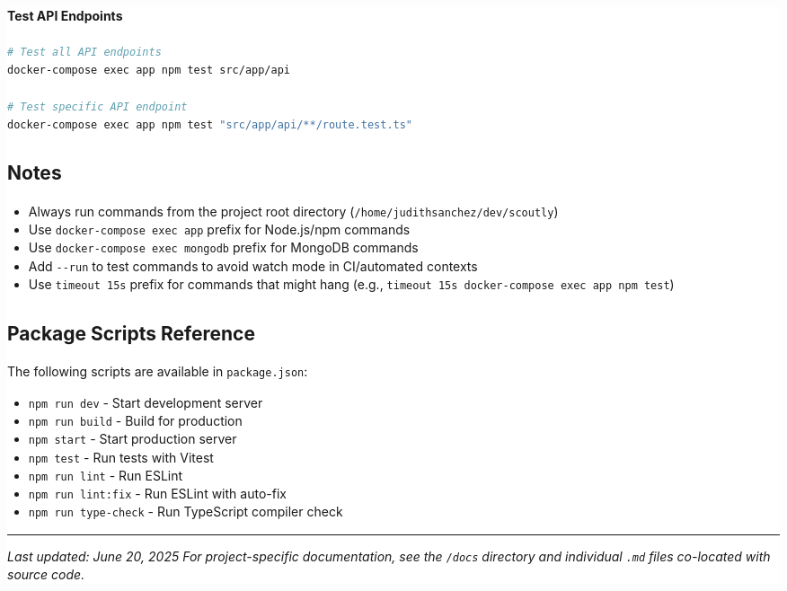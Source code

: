 #### Test API Endpoints
```bash
# Test all API endpoints
docker-compose exec app npm test src/app/api

# Test specific API endpoint
docker-compose exec app npm test "src/app/api/**/route.test.ts"
```

## Notes

- Always run commands from the project root directory (`/home/judithsanchez/dev/scoutly`)
- Use `docker-compose exec app` prefix for Node.js/npm commands
- Use `docker-compose exec mongodb` prefix for MongoDB commands
- Add `--run` to test commands to avoid watch mode in CI/automated contexts
- Use `timeout 15s` prefix for commands that might hang (e.g., `timeout 15s docker-compose exec app npm test`)

## Package Scripts Reference

The following scripts are available in `package.json`:

- `npm run dev` - Start development server
- `npm run build` - Build for production
- `npm start` - Start production server
- `npm test` - Run tests with Vitest
- `npm run lint` - Run ESLint
- `npm run lint:fix` - Run ESLint with auto-fix
- `npm run type-check` - Run TypeScript compiler check

---

*Last updated: June 20, 2025*
*For project-specific documentation, see the `/docs` directory and individual `.md` files co-located with source code.*
